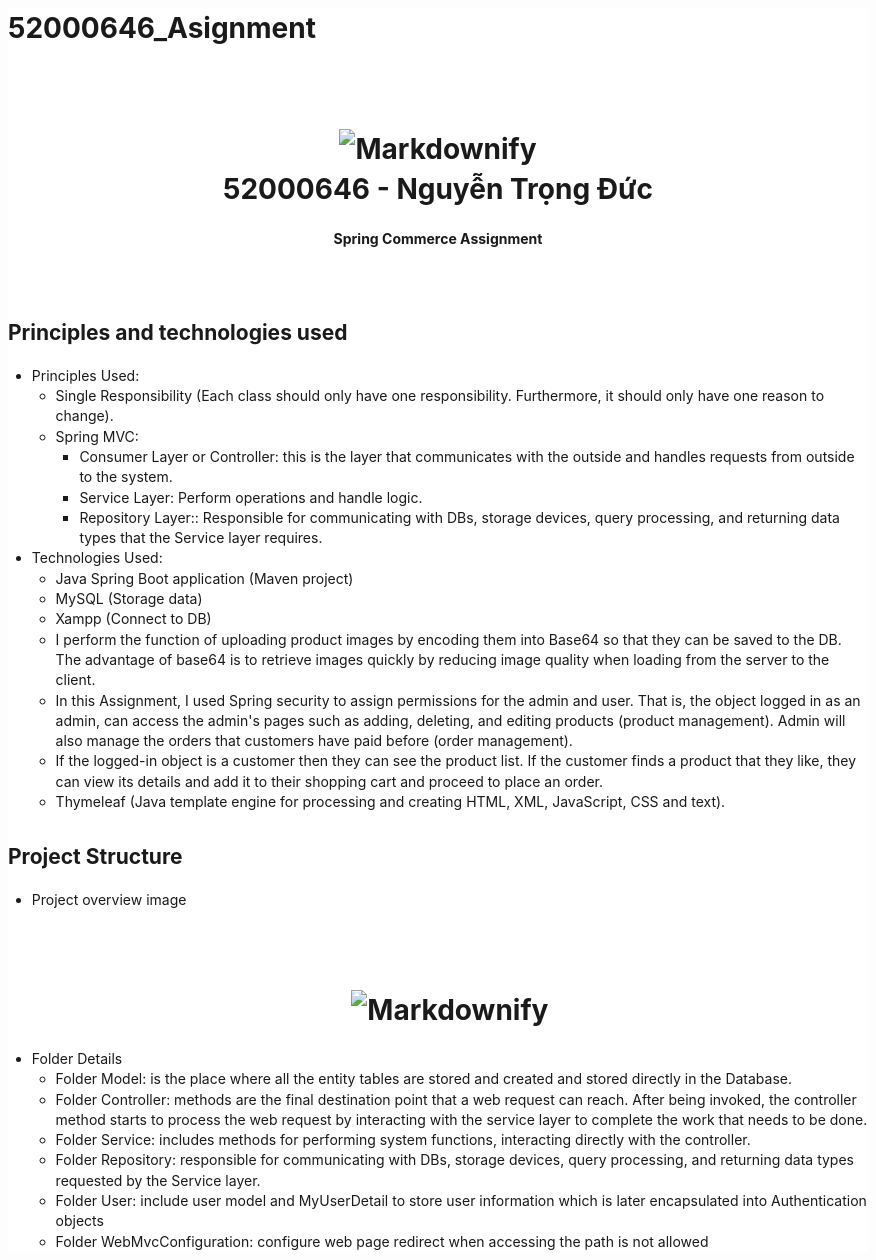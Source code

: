 # 52000646_Asignment


<h1 align="center">
  <br>
  <img src="https://user-images.githubusercontent.com/114124106/229993734-aca974ee-a58b-4452-86e9-8cf94bfad6df.png" alt="Markdownify" width="600px">
  <br>
  52000646 - Nguyễn Trọng Đức
  <br>
</h1>

<h4 align="center">Spring Commerce Assignment</h4>
<br>

## Principles and technologies used

* Principles Used:
  - Single Responsibility (Each class should only have one responsibility. Furthermore, it should only have one reason to change).
  - Spring MVC:
    + Consumer Layer or Controller: this is the layer that communicates with the outside and handles requests from outside to the system.
    + Service Layer: Perform operations and handle logic.
    + Repository Layer:: Responsible for communicating with DBs, storage devices, query processing, and returning data types that the Service layer requires.
* Technologies Used:  
  - Java Spring Boot application (Maven project)
  - MySQL (Storage data)
  - Xampp (Connect to DB)
  - I perform the function of uploading product images by encoding them into Base64 so that they can be saved to the DB. The advantage of base64 is to retrieve images quickly by reducing image quality when loading from the server to the client.
  - In this Assignment, I used Spring security to assign permissions for the admin and user. That is, the object logged in as an admin, can access the admin's pages such as adding, deleting, and editing products (product management). Admin will also manage the orders that customers have paid before (order management).
  - If the logged-in object is a customer then they can see the product list. If the customer finds a product that they like, they can view its
details and add it to their shopping cart and proceed to place an order.
  - Thymeleaf (Java template engine for processing and creating HTML, XML, JavaScript, CSS and text).


## Project Structure
* Project overview image
  <h1 align="center">
    <br>
      <img src="https://user-images.githubusercontent.com/114124106/229998133-b5297071-531a-4bf0-b935-2f9d9e6a9fdb.png" alt="Markdownify" width="600px">
    <br>
  </h1>
 * Folder Details
    - Folder Model: is the place where all the entity tables are stored and created and stored directly in the Database.
    - Folder Controller: methods are the final destination point that a web request can reach. After being invoked, the controller method starts to process the web request by interacting with the service layer to complete the work that needs to be done.
    - Folder Service: includes methods for performing system functions, interacting directly with the controller.
    - Folder Repository: responsible for communicating with DBs, storage devices, query processing, and returning data types requested by the Service layer.
    - Folder User: include user model and MyUserDetail to store user information which is later encapsulated into Authentication objects
    - Folder WebMvcConfiguration: configure web page redirect when accessing the path is not allowed